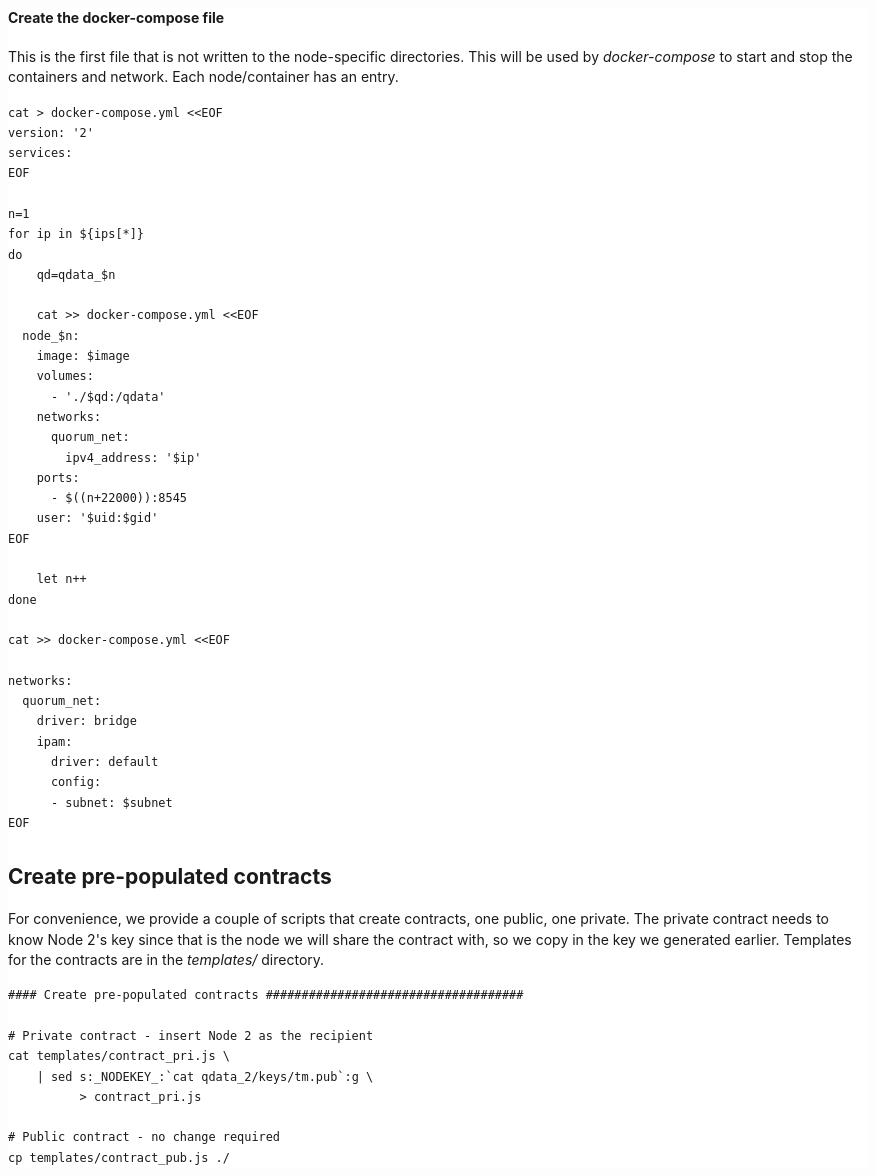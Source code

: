 #### Create the docker-compose file ####################################

This is the first file that is not written to the node-specific directories. This will be used by *docker-compose* to start and stop the containers and network. Each node/container has an entry.

    cat > docker-compose.yml <<EOF
    version: '2'
    services:
    EOF

    n=1
    for ip in ${ips[*]}
    do
        qd=qdata_$n

        cat >> docker-compose.yml <<EOF
      node_$n:
        image: $image
        volumes:
          - './$qd:/qdata'
        networks:
          quorum_net:
            ipv4_address: '$ip'
        ports:
          - $((n+22000)):8545
        user: '$uid:$gid'
    EOF

        let n++
    done

    cat >> docker-compose.yml <<EOF

    networks:
      quorum_net:
        driver: bridge
        ipam:
          driver: default
          config:
          - subnet: $subnet
    EOF

## Create pre-populated contracts

For convenience, we provide a couple of scripts that create contracts, one public, one private. The private contract needs to know Node 2's key since that is the node we will share the contract with, so we copy in the key we generated earlier. Templates for the contracts are in the *templates/* directory.

    #### Create pre-populated contracts ####################################

    # Private contract - insert Node 2 as the recipient
    cat templates/contract_pri.js \
        | sed s:_NODEKEY_:`cat qdata_2/keys/tm.pub`:g \
              > contract_pri.js

    # Public contract - no change required
    cp templates/contract_pub.js ./
